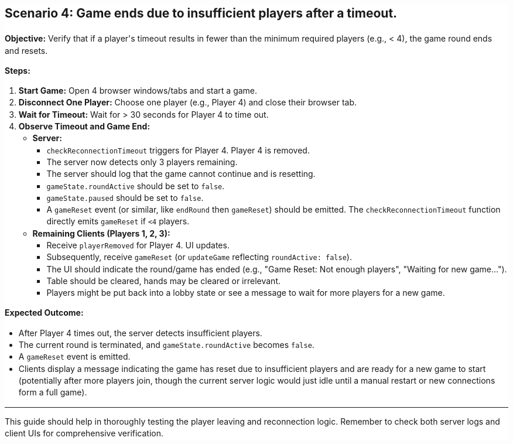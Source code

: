 ## Scenario 4: Game ends due to insufficient players after a timeout.

**Objective:** Verify that if a player's timeout results in fewer than the minimum required players (e.g., < 4), the game round ends and resets.

**Steps:**

1.  **Start Game:** Open 4 browser windows/tabs and start a game.
2.  **Disconnect One Player:** Choose one player (e.g., Player 4) and close their browser tab.
3.  **Wait for Timeout:** Wait for > 30 seconds for Player 4 to time out.
4.  **Observe Timeout and Game End:**
    *   **Server:**
        *   `checkReconnectionTimeout` triggers for Player 4. Player 4 is removed.
        *   The server now detects only 3 players remaining.
        *   The server should log that the game cannot continue and is resetting.
        *   `gameState.roundActive` should be set to `false`.
        *   `gameState.paused` should be set to `false`.
        *   A `gameReset` event (or similar, like `endRound` then `gameReset`) should be emitted. The `checkReconnectionTimeout` function directly emits `gameReset` if `<4` players.
    *   **Remaining Clients (Players 1, 2, 3):**
        *   Receive `playerRemoved` for Player 4. UI updates.
        *   Subsequently, receive `gameReset` (or `updateGame` reflecting `roundActive: false`).
        *   The UI should indicate the round/game has ended (e.g., "Game Reset: Not enough players", "Waiting for new game...").
        *   Table should be cleared, hands may be cleared or irrelevant.
        *   Players might be put back into a lobby state or see a message to wait for more players for a new game.

**Expected Outcome:**
*   After Player 4 times out, the server detects insufficient players.
*   The current round is terminated, and `gameState.roundActive` becomes `false`.
*   A `gameReset` event is emitted.
*   Clients display a message indicating the game has reset due to insufficient players and are ready for a new game to start (potentially after more players join, though the current server logic would just idle until a manual restart or new connections form a full game).

---

This guide should help in thoroughly testing the player leaving and reconnection logic. Remember to check both server logs and client UIs for comprehensive verification.

